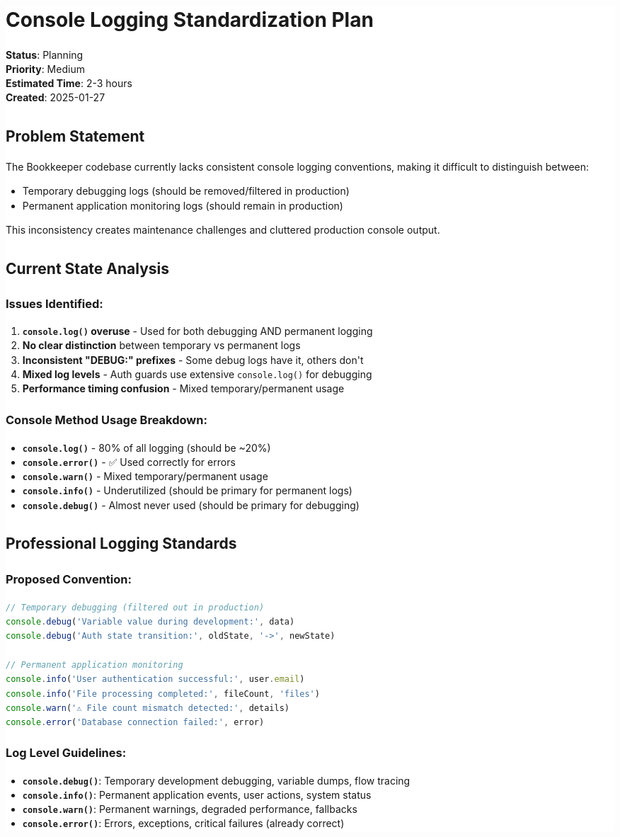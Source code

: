 # Console Logging Standardization Plan

**Status**: Planning  
**Priority**: Medium  
**Estimated Time**: 2-3 hours  
**Created**: 2025-01-27  

## Problem Statement

The Bookkeeper codebase currently lacks consistent console logging conventions, making it difficult to distinguish between:
- Temporary debugging logs (should be removed/filtered in production)
- Permanent application monitoring logs (should remain in production)

This inconsistency creates maintenance challenges and cluttered production console output.

## Current State Analysis

### Issues Identified:
1. **`console.log()` overuse** - Used for both debugging AND permanent logging
2. **No clear distinction** between temporary vs permanent logs
3. **Inconsistent "DEBUG:" prefixes** - Some debug logs have it, others don't
4. **Mixed log levels** - Auth guards use extensive `console.log()` for debugging
5. **Performance timing confusion** - Mixed temporary/permanent usage

### Console Method Usage Breakdown:
- **`console.log()`** - 80% of all logging (should be ~20%)
- **`console.error()`** - ✅ Used correctly for errors
- **`console.warn()`** - Mixed temporary/permanent usage
- **`console.info()`** - Underutilized (should be primary for permanent logs)
- **`console.debug()`** - Almost never used (should be primary for debugging)

## Professional Logging Standards

### Proposed Convention:
```javascript
// Temporary debugging (filtered out in production)
console.debug('Variable value during development:', data)
console.debug('Auth state transition:', oldState, '->', newState)

// Permanent application monitoring
console.info('User authentication successful:', user.email)
console.info('File processing completed:', fileCount, 'files')
console.warn('⚠️ File count mismatch detected:', details)
console.error('Database connection failed:', error)
```

### Log Level Guidelines:
- **`console.debug()`**: Temporary development debugging, variable dumps, flow tracing
- **`console.info()`**: Permanent application events, user actions, system status
- **`console.warn()`**: Permanent warnings, degraded performance, fallbacks
- **`console.error()`**: Errors, exceptions, critical failures (already correct)
